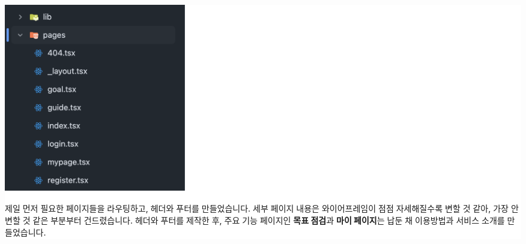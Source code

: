 <img src="https://raw.githubusercontent.com/karpitony/9oormthonUniv-React-Study/refs/heads/main/img/week04/week04_05.png" width=300/>

제일 먼저 필요한 페이지들을 라우팅하고, 헤더와 푸터를 만들었습니다. 세부 페이지 내용은 와이어프레임이 점점 자세해질수록 변할 것 같아, 가장 안 변할 것 같은 부분부터 건드렸습니다. 헤더와 푸터를 제작한 후, 주요 기능 페이지인 **목표 점검**과 **마이 페이지**는 납둔 채 이용방법과 서비스 소개를 만들었습니다.

